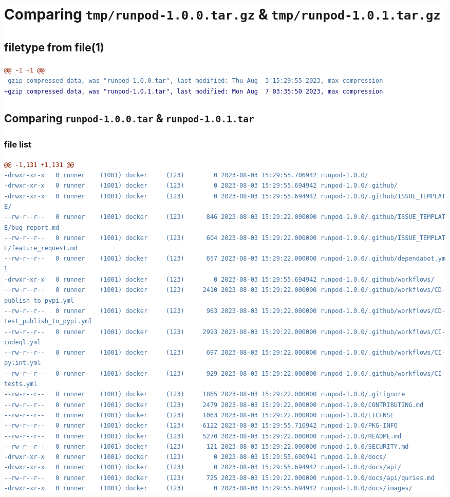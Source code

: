 # Comparing `tmp/runpod-1.0.0.tar.gz` & `tmp/runpod-1.0.1.tar.gz`

## filetype from file(1)

```diff
@@ -1 +1 @@
-gzip compressed data, was "runpod-1.0.0.tar", last modified: Thu Aug  3 15:29:55 2023, max compression
+gzip compressed data, was "runpod-1.0.1.tar", last modified: Mon Aug  7 03:35:50 2023, max compression
```

## Comparing `runpod-1.0.0.tar` & `runpod-1.0.1.tar`

### file list

```diff
@@ -1,131 +1,131 @@
-drwxr-xr-x   0 runner    (1001) docker     (123)        0 2023-08-03 15:29:55.706942 runpod-1.0.0/
-drwxr-xr-x   0 runner    (1001) docker     (123)        0 2023-08-03 15:29:55.694942 runpod-1.0.0/.github/
-drwxr-xr-x   0 runner    (1001) docker     (123)        0 2023-08-03 15:29:55.694942 runpod-1.0.0/.github/ISSUE_TEMPLATE/
--rw-r--r--   0 runner    (1001) docker     (123)      846 2023-08-03 15:29:22.000000 runpod-1.0.0/.github/ISSUE_TEMPLATE/bug_report.md
--rw-r--r--   0 runner    (1001) docker     (123)      604 2023-08-03 15:29:22.000000 runpod-1.0.0/.github/ISSUE_TEMPLATE/feature_request.md
--rw-r--r--   0 runner    (1001) docker     (123)      657 2023-08-03 15:29:22.000000 runpod-1.0.0/.github/dependabot.yml
-drwxr-xr-x   0 runner    (1001) docker     (123)        0 2023-08-03 15:29:55.694942 runpod-1.0.0/.github/workflows/
--rw-r--r--   0 runner    (1001) docker     (123)     2410 2023-08-03 15:29:22.000000 runpod-1.0.0/.github/workflows/CD-publish_to_pypi.yml
--rw-r--r--   0 runner    (1001) docker     (123)      963 2023-08-03 15:29:22.000000 runpod-1.0.0/.github/workflows/CD-test_publish_to_pypi.yml
--rw-r--r--   0 runner    (1001) docker     (123)     2993 2023-08-03 15:29:22.000000 runpod-1.0.0/.github/workflows/CI-codeql.yml
--rw-r--r--   0 runner    (1001) docker     (123)      697 2023-08-03 15:29:22.000000 runpod-1.0.0/.github/workflows/CI-pylint.yml
--rw-r--r--   0 runner    (1001) docker     (123)      929 2023-08-03 15:29:22.000000 runpod-1.0.0/.github/workflows/CI-tests.yml
--rw-r--r--   0 runner    (1001) docker     (123)     1865 2023-08-03 15:29:22.000000 runpod-1.0.0/.gitignore
--rw-r--r--   0 runner    (1001) docker     (123)     2479 2023-08-03 15:29:22.000000 runpod-1.0.0/CONTRIBUTING.md
--rw-r--r--   0 runner    (1001) docker     (123)     1063 2023-08-03 15:29:22.000000 runpod-1.0.0/LICENSE
--rw-r--r--   0 runner    (1001) docker     (123)     6122 2023-08-03 15:29:55.710942 runpod-1.0.0/PKG-INFO
--rw-r--r--   0 runner    (1001) docker     (123)     5270 2023-08-03 15:29:22.000000 runpod-1.0.0/README.md
--rw-r--r--   0 runner    (1001) docker     (123)      121 2023-08-03 15:29:22.000000 runpod-1.0.0/SECURITY.md
-drwxr-xr-x   0 runner    (1001) docker     (123)        0 2023-08-03 15:29:55.690941 runpod-1.0.0/docs/
-drwxr-xr-x   0 runner    (1001) docker     (123)        0 2023-08-03 15:29:55.694942 runpod-1.0.0/docs/api/
--rw-r--r--   0 runner    (1001) docker     (123)      725 2023-08-03 15:29:22.000000 runpod-1.0.0/docs/api/quries.md
-drwxr-xr-x   0 runner    (1001) docker     (123)        0 2023-08-03 15:29:55.694942 runpod-1.0.0/docs/images/
```